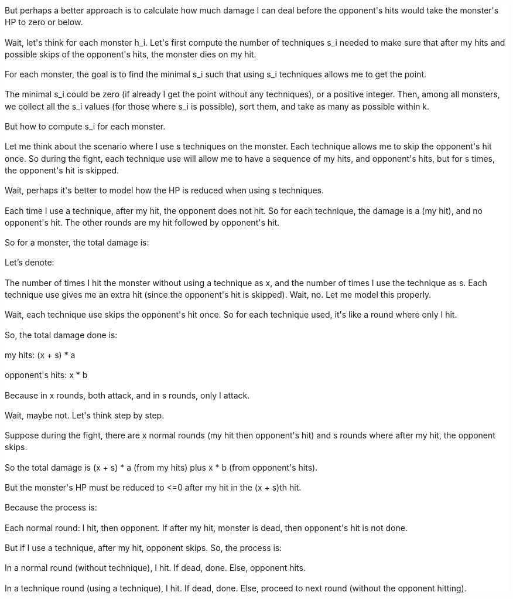 But perhaps a better approach is to calculate how much damage I can deal before the opponent's hits would take the monster's HP to zero or below.

Wait, let's think for each monster h_i. Let's first compute the number of techniques s_i needed to make sure that after my hits and possible skips of the opponent's hits, the monster dies on my hit.

For each monster, the goal is to find the minimal s_i such that using s_i techniques allows me to get the point.

The minimal s_i could be zero (if already I get the point without any techniques), or a positive integer. Then, among all monsters, we collect all the s_i values (for those where s_i is possible), sort them, and take as many as possible within k.

But how to compute s_i for each monster.

Let me think about the scenario where I use s techniques on the monster. Each technique allows me to skip the opponent's hit once. So during the fight, each technique use will allow me to have a sequence of my hits, and opponent's hits, but for s times, the opponent's hit is skipped.

Wait, perhaps it's better to model how the HP is reduced when using s techniques.

Each time I use a technique, after my hit, the opponent does not hit. So for each technique, the damage is a (my hit), and no opponent's hit. The other rounds are my hit followed by opponent's hit.

So for a monster, the total damage is:

Let’s denote:

The number of times I hit the monster without using a technique as x, and the number of times I use the technique as s. Each technique use gives me an extra hit (since the opponent's hit is skipped). Wait, no. Let me model this properly.

Wait, each technique use skips the opponent's hit once. So for each technique used, it's like a round where only I hit.

So, the total damage done is:

my hits: (x + s) * a

opponent's hits: x * b

Because in x rounds, both attack, and in s rounds, only I attack.

Wait, maybe not. Let's think step by step.

Suppose during the fight, there are x normal rounds (my hit then opponent's hit) and s rounds where after my hit, the opponent skips.

So the total damage is (x + s) * a (from my hits) plus x * b (from opponent's hits).

But the monster's HP must be reduced to <=0 after my hit in the (x + s)th hit.

Because the process is:

Each normal round: I hit, then opponent. If after my hit, monster is dead, then opponent's hit is not done.

But if I use a technique, after my hit, opponent skips. So, the process is:

In a normal round (without technique), I hit. If dead, done. Else, opponent hits.

In a technique round (using a technique), I hit. If dead, done. Else, proceed to next round (without the opponent hitting).
